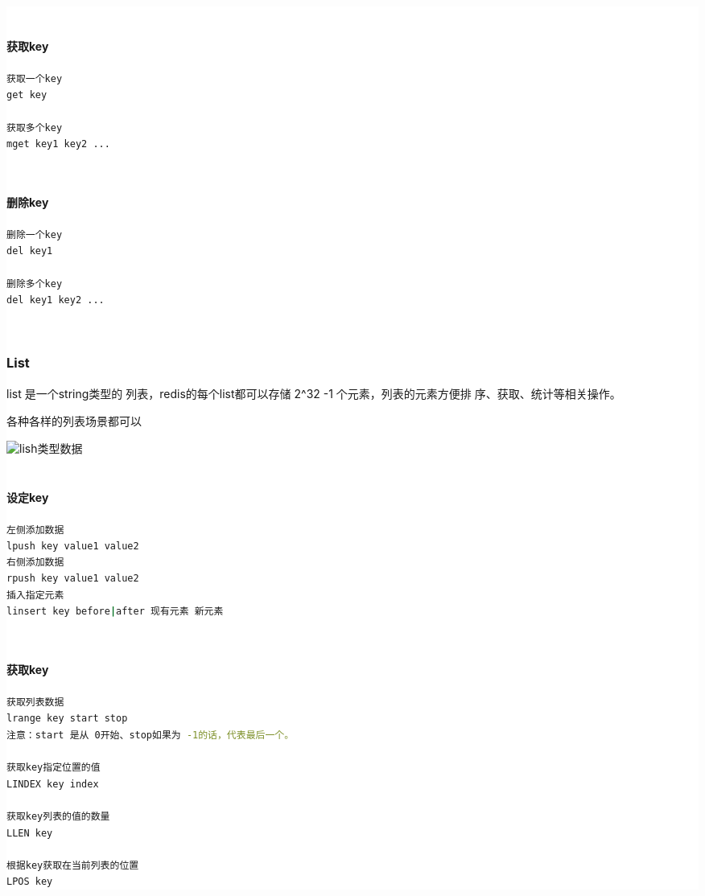 <br>

#### 获取key

```sh
获取一个key
get key

获取多个key
mget key1 key2 ...
```

<br>

#### 删除key

```sh
删除一个key
del key1

删除多个key
del key1 key2 ...
```

<br>

### List 

list 是一个string类型的 列表，redis的每个list都可以存储 2^32 -1 个元素，列表的元素方便排
序、获取、统计等相关操作。

各种各样的列表场景都可以

![lish类型数据](https://xin997.oss-cn-beijing.aliyuncs.com/xinblogs/webimg-Linux/elks/lish%E7%B1%BB%E5%9E%8B%E6%95%B0%E6%8D%AE.jpg)



#### <br>设定key

```sh
左侧添加数据
lpush key value1 value2
右侧添加数据
rpush key value1 value2
插入指定元素
linsert key before|after 现有元素 新元素
```

<br>

#### 获取key

```sh
获取列表数据
lrange key start stop
注意：start 是从 0开始、stop如果为 -1的话，代表最后一个。

获取key指定位置的值
LINDEX key index

获取key列表的值的数量
LLEN key

根据key获取在当前列表的位置
LPOS key 
```
